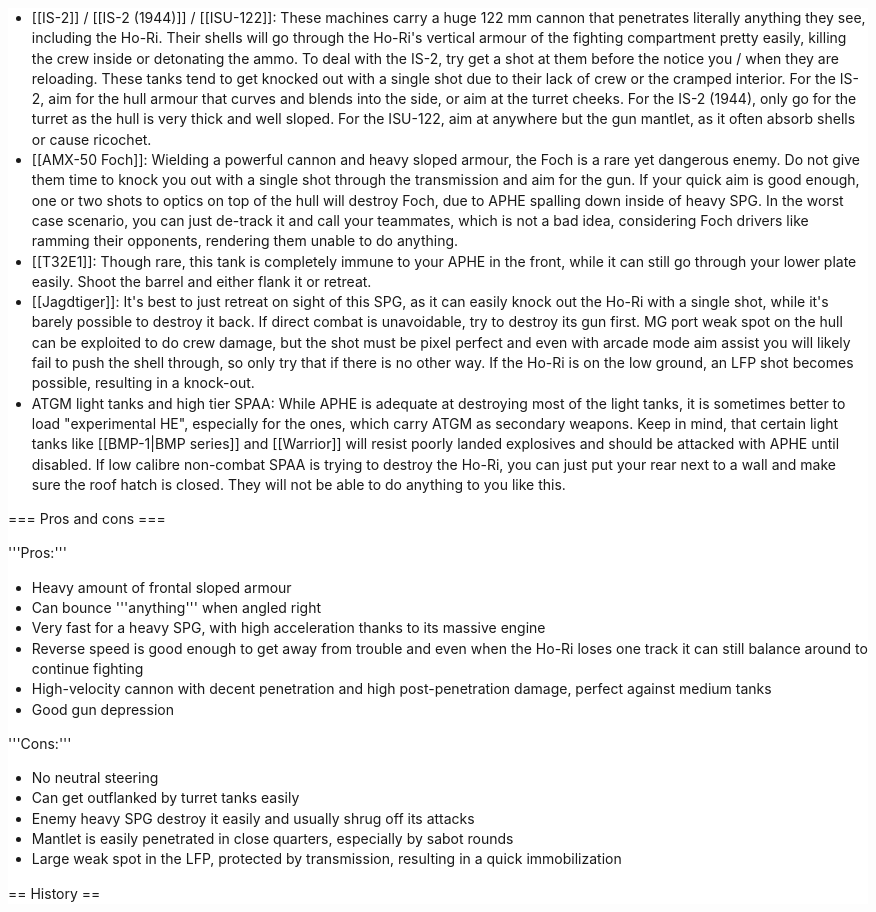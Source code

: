 - [[IS-2]] / [[IS-2 (1944)]] / [[ISU-122]]: These machines carry a huge 122 mm cannon that penetrates literally anything they see, including the Ho-Ri. Their shells will go through the Ho-Ri's vertical armour of the fighting compartment pretty easily, killing the crew inside or detonating the ammo. To deal with the IS-2, try get a shot at them before the notice you / when they are reloading. These tanks tend to get knocked out with a single shot due to their lack of crew or the cramped interior. For the IS-2, aim for the hull armour that curves and blends into the side, or aim at the turret cheeks. For the IS-2 (1944), only go for the turret as the hull is very thick and well sloped. For the ISU-122, aim at anywhere but the gun mantlet, as it often absorb shells or cause ricochet.
- [[AMX-50 Foch]]: Wielding a powerful cannon and heavy sloped armour, the Foch is a rare yet dangerous enemy. Do not give them time to knock you out with a single shot through the transmission and aim for the gun. If your quick aim is good enough, one or two shots to optics on top of the hull will destroy Foch, due to APHE spalling down inside of heavy SPG. In the worst case scenario, you can just de-track it and call your teammates, which is not a bad idea, considering Foch drivers like ramming their opponents, rendering them unable to do anything.
- [[T32E1]]: Though rare, this tank is completely immune to your APHE in the front, while it can still go through your lower plate easily. Shoot the barrel and either flank it or retreat.
- [[Jagdtiger]]: It's best to just retreat on sight of this SPG, as it can easily knock out the Ho-Ri with a single shot, while it's barely possible to destroy it back. If direct combat is unavoidable, try to destroy its gun first. MG port weak spot on the hull can be exploited to do crew damage, but the shot must be pixel perfect and even with arcade mode aim assist you will likely fail to push the shell through, so only try that if there is no other way. If the Ho-Ri is on the low ground, an LFP shot becomes possible, resulting in a knock-out.
- ATGM light tanks and high tier SPAA: While APHE is adequate at destroying most of the light tanks, it is sometimes better to load "experimental HE", especially for the ones, which carry ATGM as secondary weapons. Keep in mind, that certain light tanks like [[BMP-1|BMP series]] and [[Warrior]] will resist poorly landed explosives and should be attacked with APHE until disabled. If low calibre non-combat SPAA is trying to destroy the Ho-Ri, you can just put your rear next to a wall and make sure the roof hatch is closed. They will not be able to do anything to you like this.

=== Pros and cons ===



'''Pros:'''

- Heavy amount of frontal sloped armour
- Can bounce '''anything''' when angled right
- Very fast for a heavy SPG, with high acceleration thanks to its massive engine
- Reverse speed is good enough to get away from trouble and even when the Ho-Ri loses one track it can still balance around to continue fighting
- High-velocity cannon with decent penetration and high post-penetration damage, perfect against medium tanks
- Good gun depression

'''Cons:'''

- No neutral steering
- Can get outflanked by turret tanks easily
- Enemy heavy SPG destroy it easily and usually shrug off its attacks
- Mantlet is easily penetrated in close quarters, especially by sabot rounds
- Large weak spot in the LFP, protected by transmission, resulting in a quick immobilization

== History ==


